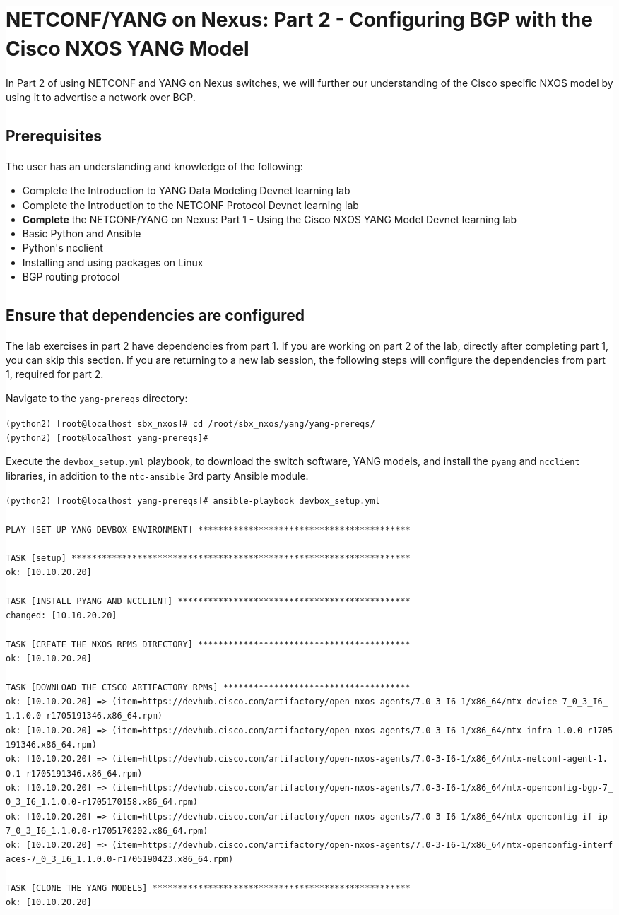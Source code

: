 # NETCONF/YANG on Nexus: Part 2 - Configuring BGP with the Cisco NXOS YANG Model

In Part 2 of using NETCONF and YANG on Nexus switches, we will further our understanding of the Cisco specific NXOS model by using it to advertise a network over BGP. 

## Prerequisites

The user has an understanding and knowledge of the following:
- Complete the Introduction to YANG Data Modeling Devnet learning lab
- Complete the Introduction to the NETCONF Protocol Devnet learning lab 
- **Complete** the NETCONF/YANG on Nexus: Part 1 - Using the Cisco NXOS YANG Model Devnet learning lab
- Basic Python and Ansible
- Python's ncclient
- Installing and using packages on Linux
- BGP routing protocol


## Ensure that dependencies are configured

The lab exercises in part 2 have dependencies from part 1. If you are working on part 2 of the lab, directly after completing part 1, you can skip this section. If you are returning to a new lab session, the following steps will configure the dependencies from part 1, required for part 2.

Navigate to the `yang-prereqs` directory:

```shell
(python2) [root@localhost sbx_nxos]# cd /root/sbx_nxos/yang/yang-prereqs/
(python2) [root@localhost yang-prereqs]#
```

Execute the `devbox_setup.yml` playbook, to download the switch software, YANG models, and install the `pyang` and `ncclient` libraries, in addition to the `ntc-ansible` 3rd party Ansible module.

```shell
(python2) [root@localhost yang-prereqs]# ansible-playbook devbox_setup.yml 

PLAY [SET UP YANG DEVBOX ENVIRONMENT] ******************************************

TASK [setup] *******************************************************************
ok: [10.10.20.20]

TASK [INSTALL PYANG AND NCCLIENT] **********************************************
changed: [10.10.20.20]

TASK [CREATE THE NXOS RPMS DIRECTORY] ******************************************
ok: [10.10.20.20]

TASK [DOWNLOAD THE CISCO ARTIFACTORY RPMs] *************************************
ok: [10.10.20.20] => (item=https://devhub.cisco.com/artifactory/open-nxos-agents/7.0-3-I6-1/x86_64/mtx-device-7_0_3_I6_1.1.0.0-r1705191346.x86_64.rpm)
ok: [10.10.20.20] => (item=https://devhub.cisco.com/artifactory/open-nxos-agents/7.0-3-I6-1/x86_64/mtx-infra-1.0.0-r1705191346.x86_64.rpm)
ok: [10.10.20.20] => (item=https://devhub.cisco.com/artifactory/open-nxos-agents/7.0-3-I6-1/x86_64/mtx-netconf-agent-1.0.1-r1705191346.x86_64.rpm)
ok: [10.10.20.20] => (item=https://devhub.cisco.com/artifactory/open-nxos-agents/7.0-3-I6-1/x86_64/mtx-openconfig-bgp-7_0_3_I6_1.1.0.0-r1705170158.x86_64.rpm)
ok: [10.10.20.20] => (item=https://devhub.cisco.com/artifactory/open-nxos-agents/7.0-3-I6-1/x86_64/mtx-openconfig-if-ip-7_0_3_I6_1.1.0.0-r1705170202.x86_64.rpm)
ok: [10.10.20.20] => (item=https://devhub.cisco.com/artifactory/open-nxos-agents/7.0-3-I6-1/x86_64/mtx-openconfig-interfaces-7_0_3_I6_1.1.0.0-r1705190423.x86_64.rpm)

TASK [CLONE THE YANG MODELS] ***************************************************
ok: [10.10.20.20]
```